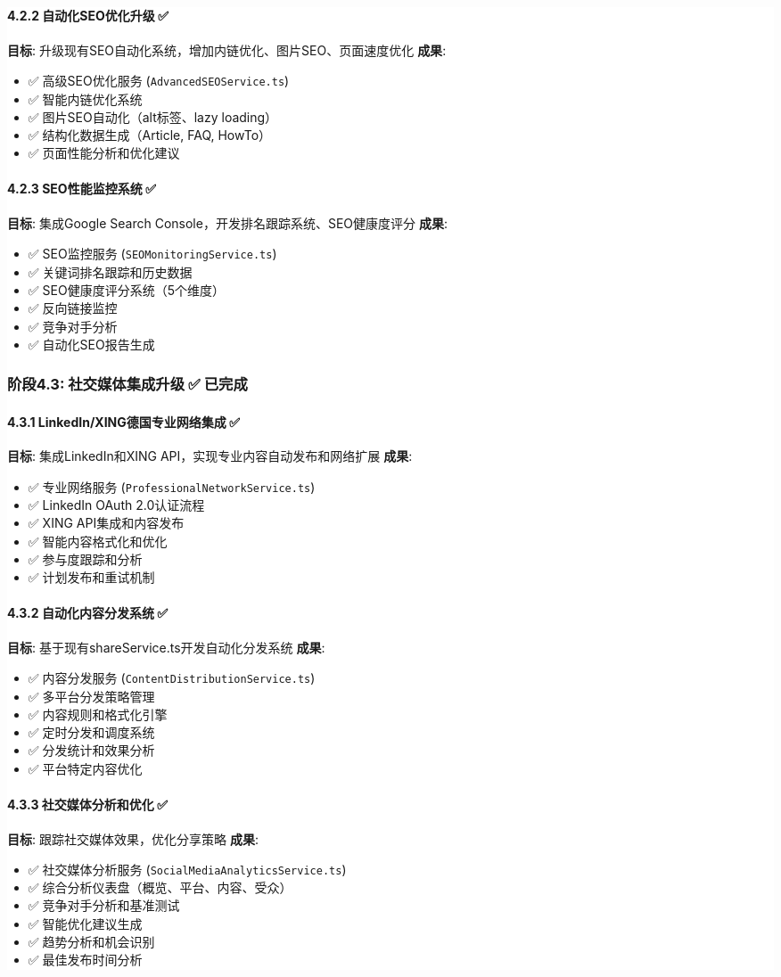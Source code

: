 #### 4.2.2 自动化SEO优化升级 ✅
**目标**: 升级现有SEO自动化系统，增加内链优化、图片SEO、页面速度优化
**成果**:
- ✅ 高级SEO优化服务 (`AdvancedSEOService.ts`)
- ✅ 智能内链优化系统
- ✅ 图片SEO自动化（alt标签、lazy loading）
- ✅ 结构化数据生成（Article, FAQ, HowTo）
- ✅ 页面性能分析和优化建议

#### 4.2.3 SEO性能监控系统 ✅
**目标**: 集成Google Search Console，开发排名跟踪系统、SEO健康度评分
**成果**:
- ✅ SEO监控服务 (`SEOMonitoringService.ts`)
- ✅ 关键词排名跟踪和历史数据
- ✅ SEO健康度评分系统（5个维度）
- ✅ 反向链接监控
- ✅ 竞争对手分析
- ✅ 自动化SEO报告生成

### 阶段4.3: 社交媒体集成升级 ✅ **已完成**

#### 4.3.1 LinkedIn/XING德国专业网络集成 ✅
**目标**: 集成LinkedIn和XING API，实现专业内容自动发布和网络扩展
**成果**:
- ✅ 专业网络服务 (`ProfessionalNetworkService.ts`)
- ✅ LinkedIn OAuth 2.0认证流程
- ✅ XING API集成和内容发布
- ✅ 智能内容格式化和优化
- ✅ 参与度跟踪和分析
- ✅ 计划发布和重试机制

#### 4.3.2 自动化内容分发系统 ✅
**目标**: 基于现有shareService.ts开发自动化分发系统
**成果**:
- ✅ 内容分发服务 (`ContentDistributionService.ts`)
- ✅ 多平台分发策略管理
- ✅ 内容规则和格式化引擎
- ✅ 定时分发和调度系统
- ✅ 分发统计和效果分析
- ✅ 平台特定内容优化

#### 4.3.3 社交媒体分析和优化 ✅
**目标**: 跟踪社交媒体效果，优化分享策略
**成果**:
- ✅ 社交媒体分析服务 (`SocialMediaAnalyticsService.ts`)
- ✅ 综合分析仪表盘（概览、平台、内容、受众）
- ✅ 竞争对手分析和基准测试
- ✅ 智能优化建议生成
- ✅ 趋势分析和机会识别
- ✅ 最佳发布时间分析
